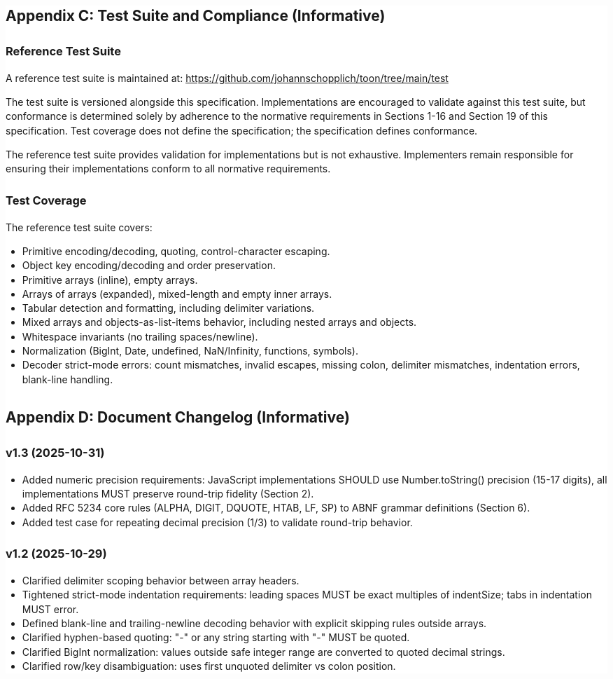 ## Appendix C: Test Suite and Compliance (Informative)

### Reference Test Suite

A reference test suite is maintained at:
https://github.com/johannschopplich/toon/tree/main/test

The test suite is versioned alongside this specification. Implementations are encouraged to validate against this test suite, but conformance is determined solely by adherence to the normative requirements in Sections 1-16 and Section 19 of this specification. Test coverage does not define the specification; the specification defines conformance.

The reference test suite provides validation for implementations but is not exhaustive. Implementers remain responsible for ensuring their implementations conform to all normative requirements.

### Test Coverage

The reference test suite covers:
- Primitive encoding/decoding, quoting, control-character escaping.
- Object key encoding/decoding and order preservation.
- Primitive arrays (inline), empty arrays.
- Arrays of arrays (expanded), mixed-length and empty inner arrays.
- Tabular detection and formatting, including delimiter variations.
- Mixed arrays and objects-as-list-items behavior, including nested arrays and objects.
- Whitespace invariants (no trailing spaces/newline).
- Normalization (BigInt, Date, undefined, NaN/Infinity, functions, symbols).
- Decoder strict-mode errors: count mismatches, invalid escapes, missing colon, delimiter mismatches, indentation errors, blank-line handling.

## Appendix D: Document Changelog (Informative)

### v1.3 (2025-10-31)

- Added numeric precision requirements: JavaScript implementations SHOULD use Number.toString() precision (15-17 digits), all implementations MUST preserve round-trip fidelity (Section 2).
- Added RFC 5234 core rules (ALPHA, DIGIT, DQUOTE, HTAB, LF, SP) to ABNF grammar definitions (Section 6).
- Added test case for repeating decimal precision (1/3) to validate round-trip behavior.

### v1.2 (2025-10-29)

- Clarified delimiter scoping behavior between array headers.
- Tightened strict-mode indentation requirements: leading spaces MUST be exact multiples of indentSize; tabs in indentation MUST error.
- Defined blank-line and trailing-newline decoding behavior with explicit skipping rules outside arrays.
- Clarified hyphen-based quoting: "-" or any string starting with "-" MUST be quoted.
- Clarified BigInt normalization: values outside safe integer range are converted to quoted decimal strings.
- Clarified row/key disambiguation: uses first unquoted delimiter vs colon position.
